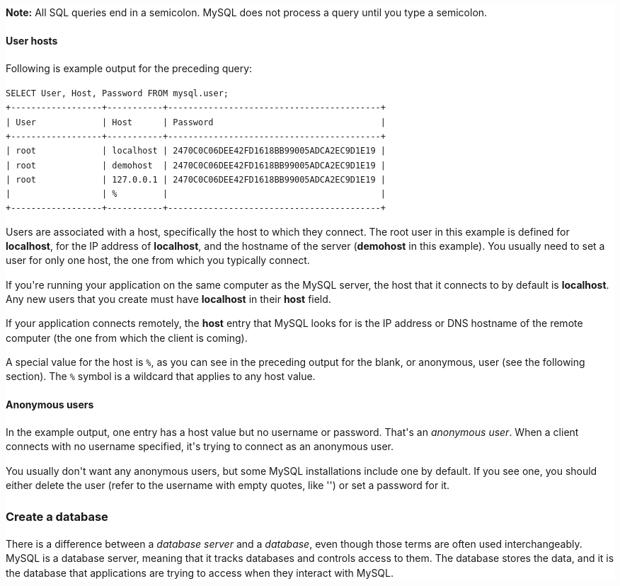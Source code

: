**Note:** All SQL queries end in a semicolon. MySQL does not process a query
until you type a semicolon.

#### User hosts

Following is example output for the preceding query:

    SELECT User, Host, Password FROM mysql.user;
    +------------------+-----------+------------------------------------------+
    | User             | Host      | Password                                 |
    +------------------+-----------+------------------------------------------+
    | root             | localhost | 2470C0C06DEE42FD1618BB99005ADCA2EC9D1E19 |
    | root             | demohost  | 2470C0C06DEE42FD1618BB99005ADCA2EC9D1E19 |
    | root             | 127.0.0.1 | 2470C0C06DEE42FD1618BB99005ADCA2EC9D1E19 |
    |                  | %         |                                          |
    +------------------+-----------+------------------------------------------+

Users are associated with a host, specifically the host to which they
connect. The root user in this example is defined for **localhost**, for
the IP address of **localhost**, and the hostname of the server (**demohost**
in this example). You usually need to set a user for only one host, the
one from which you typically connect.

If you're running your application on the same computer as the MySQL
server, the host that it connects to by default is **localhost**. Any new users
that you create must have **localhost** in their **host** field.

If your application connects remotely, the **host** entry that MySQL looks
for is the IP address or DNS hostname of the remote computer (the one
from which the client is coming).

A special value for the host is `%`, as you can see in the preceding
output for the blank, or anonymous, user (see the following section).
The `%` symbol is a wildcard that applies to any host value.

#### Anonymous users

In the example output, one entry has a host value but no username or
password. That's an *anonymous user*. When a client connects with no
username specified, it's trying to connect as an anonymous user.

You usually don't want any anonymous users, but some MySQL installations
include one by default. If you see one, you should either delete the
user (refer to the username with empty quotes, like '') or set a
password for it.

### Create a database

There is a difference between a *database server* and a *database*,
even though those terms are often used interchangeably. MySQL is a
database server, meaning that it tracks databases and controls
access to them. The database stores the data, and it is the database that
applications are trying to access when they interact with MySQL.
